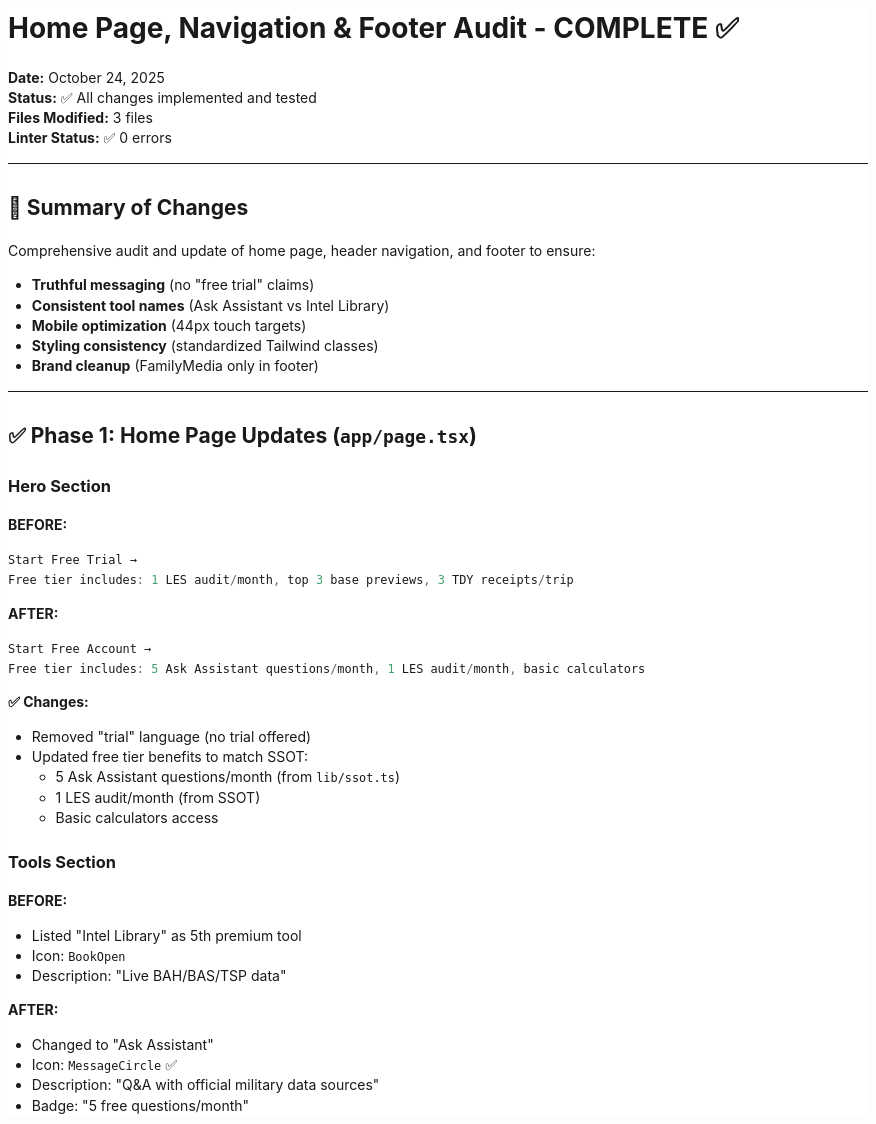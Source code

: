 # Home Page, Navigation & Footer Audit - COMPLETE ✅

**Date:** October 24, 2025  
**Status:** ✅ All changes implemented and tested  
**Files Modified:** 3 files  
**Linter Status:** ✅ 0 errors

---

## 🎯 Summary of Changes

Comprehensive audit and update of home page, header navigation, and footer to ensure:
- **Truthful messaging** (no "free trial" claims)
- **Consistent tool names** (Ask Assistant vs Intel Library)
- **Mobile optimization** (44px touch targets)
- **Styling consistency** (standardized Tailwind classes)
- **Brand cleanup** (FamilyMedia only in footer)

---

## ✅ Phase 1: Home Page Updates (`app/page.tsx`)

### Hero Section
**BEFORE:**
```typescript
Start Free Trial →
Free tier includes: 1 LES audit/month, top 3 base previews, 3 TDY receipts/trip
```

**AFTER:**
```typescript
Start Free Account →
Free tier includes: 5 Ask Assistant questions/month, 1 LES audit/month, basic calculators
```

**✅ Changes:**
- Removed "trial" language (no trial offered)
- Updated free tier benefits to match SSOT:
  - 5 Ask Assistant questions/month (from `lib/ssot.ts`)
  - 1 LES audit/month (from SSOT)
  - Basic calculators access

### Tools Section
**BEFORE:**
- Listed "Intel Library" as 5th premium tool
- Icon: `BookOpen`
- Description: "Live BAH/BAS/TSP data"

**AFTER:**
- Changed to "Ask Assistant"
- Icon: `MessageCircle` ✅
- Description: "Q&A with official military data sources"
- Badge: "5 free questions/month"
